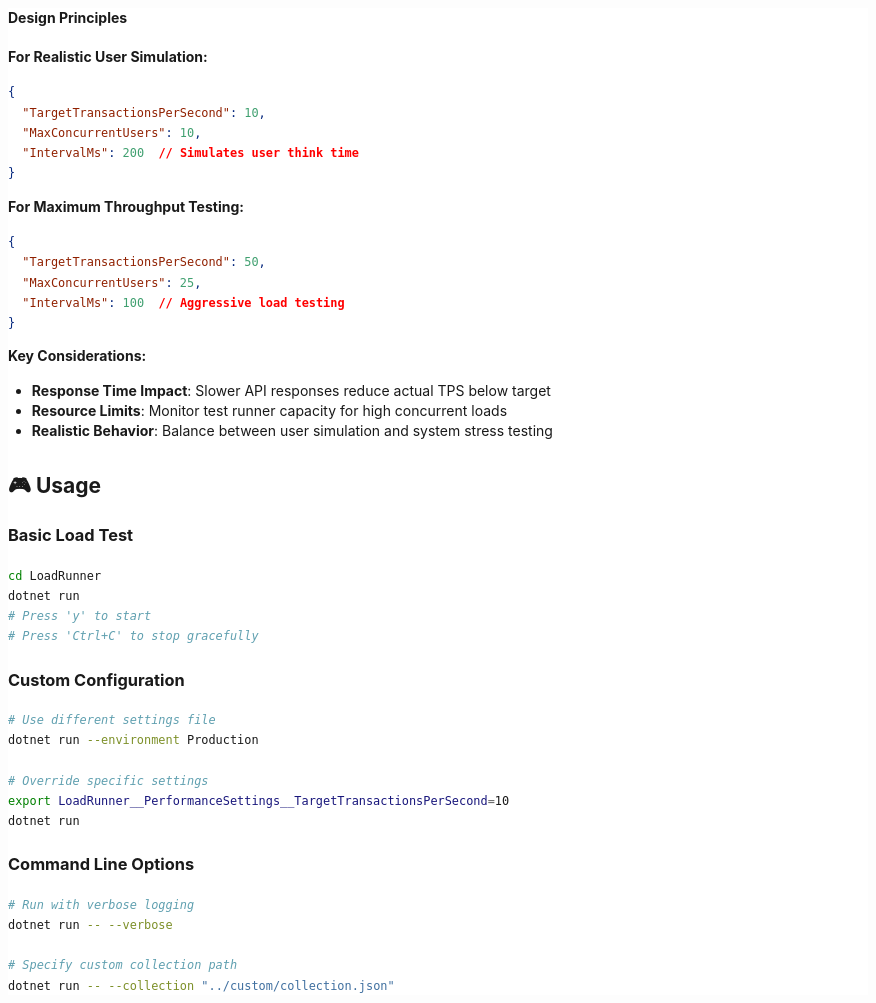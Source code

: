 #### Design Principles

**For Realistic User Simulation:**
```json
{
  "TargetTransactionsPerSecond": 10,
  "MaxConcurrentUsers": 10,
  "IntervalMs": 200  // Simulates user think time
}
```

**For Maximum Throughput Testing:**
```json
{
  "TargetTransactionsPerSecond": 50,
  "MaxConcurrentUsers": 25,
  "IntervalMs": 100  // Aggressive load testing
}
```

**Key Considerations:**
- **Response Time Impact**: Slower API responses reduce actual TPS below target
- **Resource Limits**: Monitor test runner capacity for high concurrent loads
- **Realistic Behavior**: Balance between user simulation and system stress testing

## 🎮 Usage

### Basic Load Test
```bash
cd LoadRunner
dotnet run
# Press 'y' to start
# Press 'Ctrl+C' to stop gracefully
```

### Custom Configuration
```bash
# Use different settings file
dotnet run --environment Production

# Override specific settings
export LoadRunner__PerformanceSettings__TargetTransactionsPerSecond=10
dotnet run
```

### Command Line Options
```bash
# Run with verbose logging
dotnet run -- --verbose

# Specify custom collection path
dotnet run -- --collection "../custom/collection.json"
```
